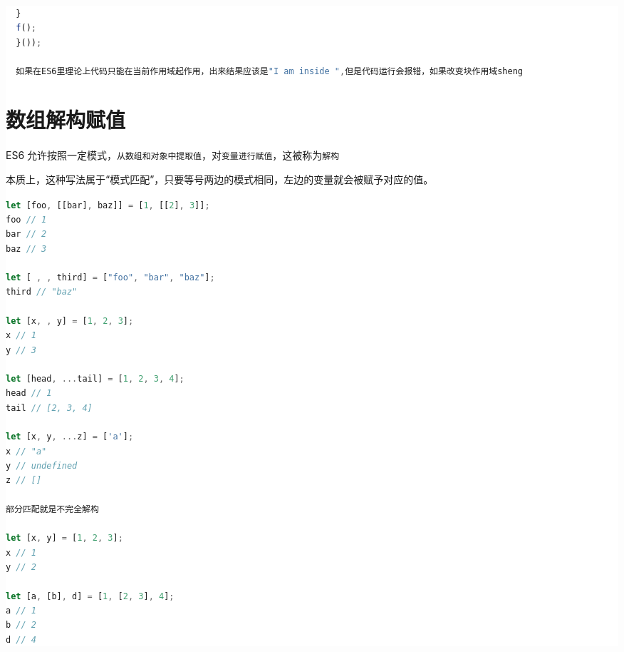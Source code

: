 ```js
  }
  f();
  }());

  如果在ES6里理论上代码只能在当前作用域起作用，出来结果应该是"I am inside ",但是代码运行会报错，如果改变块作用域sheng
```


















# 数组解构赋值

ES6 允许按照一定模式，`从数组和对象中提取值`，对`变量进行赋值`，这被称为`解构`

本质上，这种写法属于“模式匹配”，只要等号两边的模式相同，左边的变量就会被赋予对应的值。
```js
let [foo, [[bar], baz]] = [1, [[2], 3]];
foo // 1
bar // 2
baz // 3

let [ , , third] = ["foo", "bar", "baz"];
third // "baz"

let [x, , y] = [1, 2, 3];
x // 1
y // 3

let [head, ...tail] = [1, 2, 3, 4];
head // 1
tail // [2, 3, 4]

let [x, y, ...z] = ['a'];
x // "a"
y // undefined
z // []

部分匹配就是不完全解构

let [x, y] = [1, 2, 3];
x // 1
y // 2

let [a, [b], d] = [1, [2, 3], 4];
a // 1
b // 2
d // 4

```
